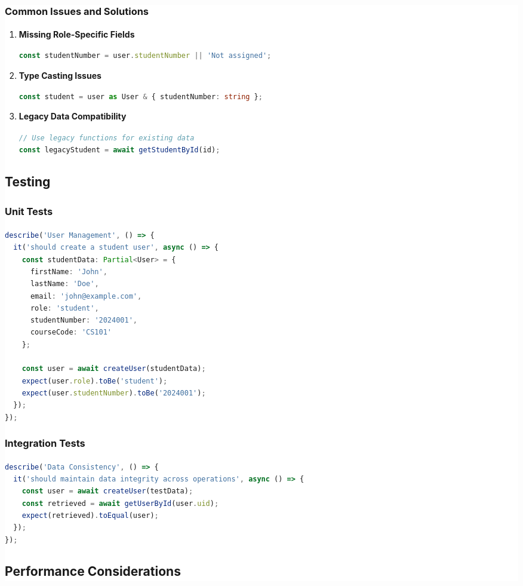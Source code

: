 ### Common Issues and Solutions

1. **Missing Role-Specific Fields**
   ```typescript
   const studentNumber = user.studentNumber || 'Not assigned';
   ```

2. **Type Casting Issues**
   ```typescript
   const student = user as User & { studentNumber: string };
   ```

3. **Legacy Data Compatibility**
   ```typescript
   // Use legacy functions for existing data
   const legacyStudent = await getStudentById(id);
   ```

## Testing

### Unit Tests

```typescript
describe('User Management', () => {
  it('should create a student user', async () => {
    const studentData: Partial<User> = {
      firstName: 'John',
      lastName: 'Doe',
      email: 'john@example.com',
      role: 'student',
      studentNumber: '2024001',
      courseCode: 'CS101'
    };
    
    const user = await createUser(studentData);
    expect(user.role).toBe('student');
    expect(user.studentNumber).toBe('2024001');
  });
});
```

### Integration Tests

```typescript
describe('Data Consistency', () => {
  it('should maintain data integrity across operations', async () => {
    const user = await createUser(testData);
    const retrieved = await getUserById(user.uid);
    expect(retrieved).toEqual(user);
  });
});
```

## Performance Considerations
